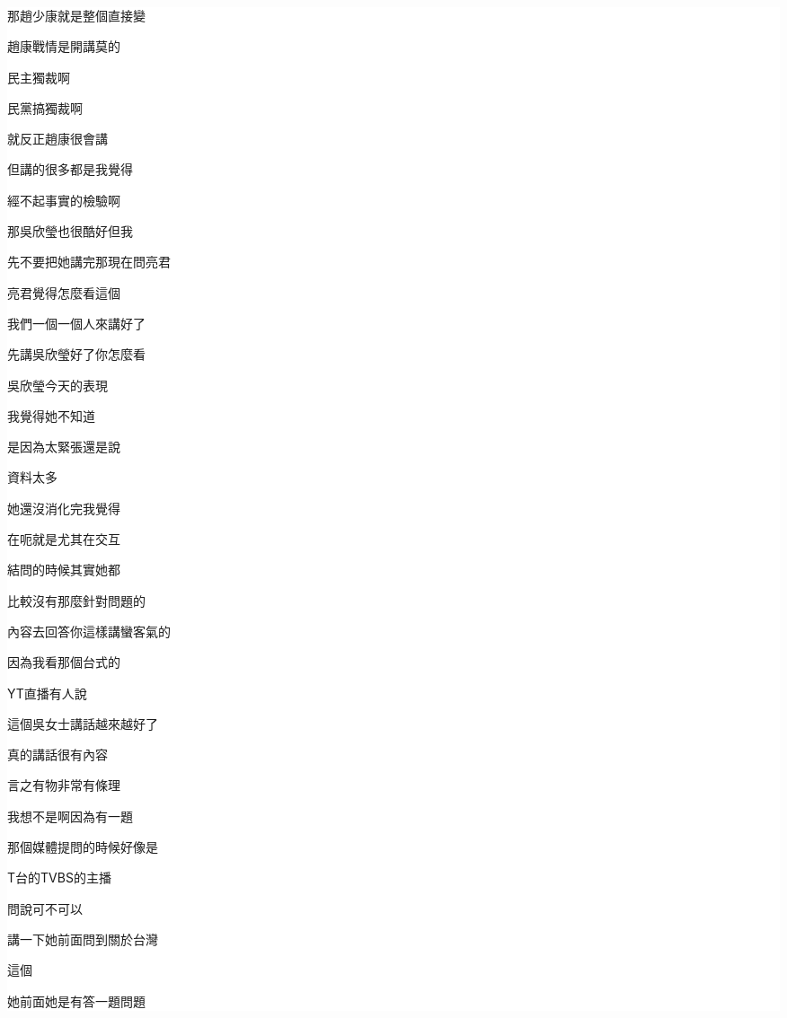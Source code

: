 那趙少康就是整個直接變

趙康戰情是開講莫的

民主獨裁啊

民黨搞獨裁啊

就反正趙康很會講

但講的很多都是我覺得

經不起事實的檢驗啊

那吳欣瑩也很酷好但我

先不要把她講完那現在問亮君

亮君覺得怎麼看這個

我們一個一個人來講好了

先講吳欣瑩好了你怎麼看

吳欣瑩今天的表現

我覺得她不知道

是因為太緊張還是說

資料太多

她還沒消化完我覺得

在呃就是尤其在交互

結問的時候其實她都

比較沒有那麼針對問題的

內容去回答你這樣講蠻客氣的

因為我看那個台式的

YT直播有人說

這個吳女士講話越來越好了

真的講話很有內容

言之有物非常有條理

我想不是啊因為有一題

那個媒體提問的時候好像是

T台的TVBS的主播

問說可不可以

講一下她前面問到關於台灣

這個

她前面她是有答一題問題
